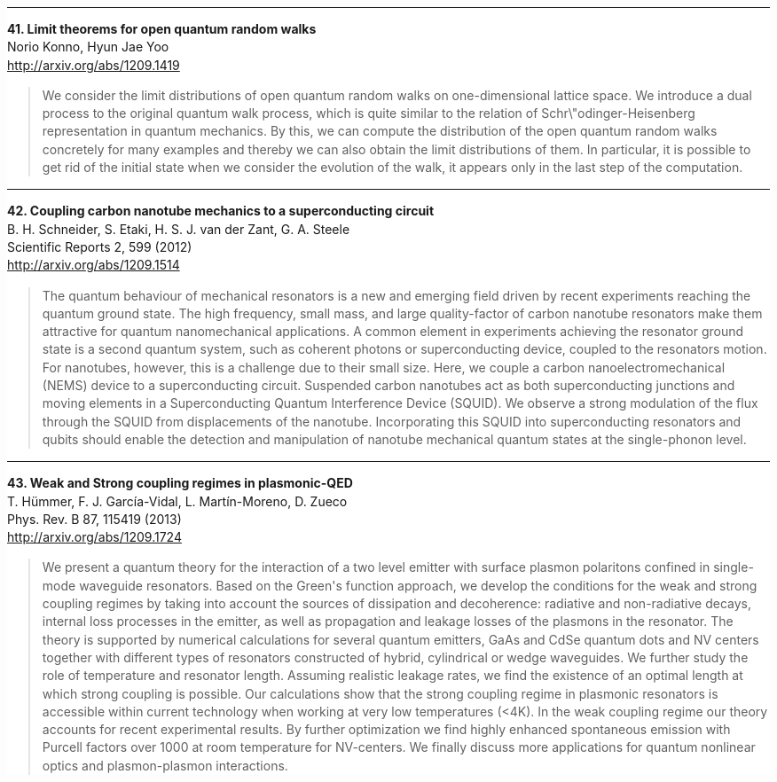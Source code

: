 ------

**41.    Limit theorems for open quantum random walks**  
Norio Konno, Hyun Jae Yoo  
http://arxiv.org/abs/1209.1419  
<blockquote>
<p>
We consider the limit distributions of open quantum random walks on one-dimensional lattice space. We introduce a dual process to the original quantum walk process, which is quite similar to the relation of Schr\"odinger-Heisenberg representation in quantum mechanics. By this, we can compute the distribution of the open quantum random walks concretely for many examples and thereby we can also obtain the limit distributions of them. In particular, it is possible to get rid of the initial state when we consider the evolution of the walk, it appears only in the last step of the computation.
</p>
</blockquote>

------

**42.    Coupling carbon nanotube mechanics to a superconducting circuit**  
B. H. Schneider, S. Etaki, H. S. J. van der Zant, G. A. Steele  
Scientific Reports 2, 599 (2012)  
http://arxiv.org/abs/1209.1514  
<blockquote>
<p>
The quantum behaviour of mechanical resonators is a new and emerging field driven by recent experiments reaching the quantum ground state. The high frequency, small mass, and large quality-factor of carbon nanotube resonators make them attractive for quantum nanomechanical applications. A common element in experiments achieving the resonator ground state is a second quantum system, such as coherent photons or superconducting device, coupled to the resonators motion. For nanotubes, however, this is a challenge due to their small size. Here, we couple a carbon nanoelectromechanical (NEMS) device to a superconducting circuit. Suspended carbon nanotubes act as both superconducting junctions and moving elements in a Superconducting Quantum Interference Device (SQUID). We observe a strong modulation of the flux through the SQUID from displacements of the nanotube. Incorporating this SQUID into superconducting resonators and qubits should enable the detection and manipulation of nanotube mechanical quantum states at the single-phonon level.
</p>
</blockquote>

------

**43.    Weak and Strong coupling regimes in plasmonic-QED**  
T. Hümmer, F. J. García-Vidal, L. Martín-Moreno, D. Zueco  
Phys. Rev. B 87, 115419 (2013)  
http://arxiv.org/abs/1209.1724  
<blockquote>
<p>
We present a quantum theory for the interaction of a two level emitter with surface plasmon polaritons confined in single-mode waveguide resonators. Based on the Green's function approach, we develop the conditions for the weak and strong coupling regimes by taking into account the sources of dissipation and decoherence: radiative and non-radiative decays, internal loss processes in the emitter, as well as propagation and leakage losses of the plasmons in the resonator. The theory is supported by numerical calculations for several quantum emitters, GaAs and CdSe quantum dots and NV centers together with different types of resonators constructed of hybrid, cylindrical or wedge waveguides. We further study the role of temperature and resonator length. Assuming realistic leakage rates, we find the existence of an optimal length at which strong coupling is possible. Our calculations show that the strong coupling regime in plasmonic resonators is accessible within current technology when working at very low temperatures (<4K). In the weak coupling regime our theory accounts for recent experimental results. By further optimization we find highly enhanced spontaneous emission with Purcell factors over 1000 at room temperature for NV-centers. We finally discuss more applications for quantum nonlinear optics and plasmon-plasmon interactions.
</p>
</blockquote>
